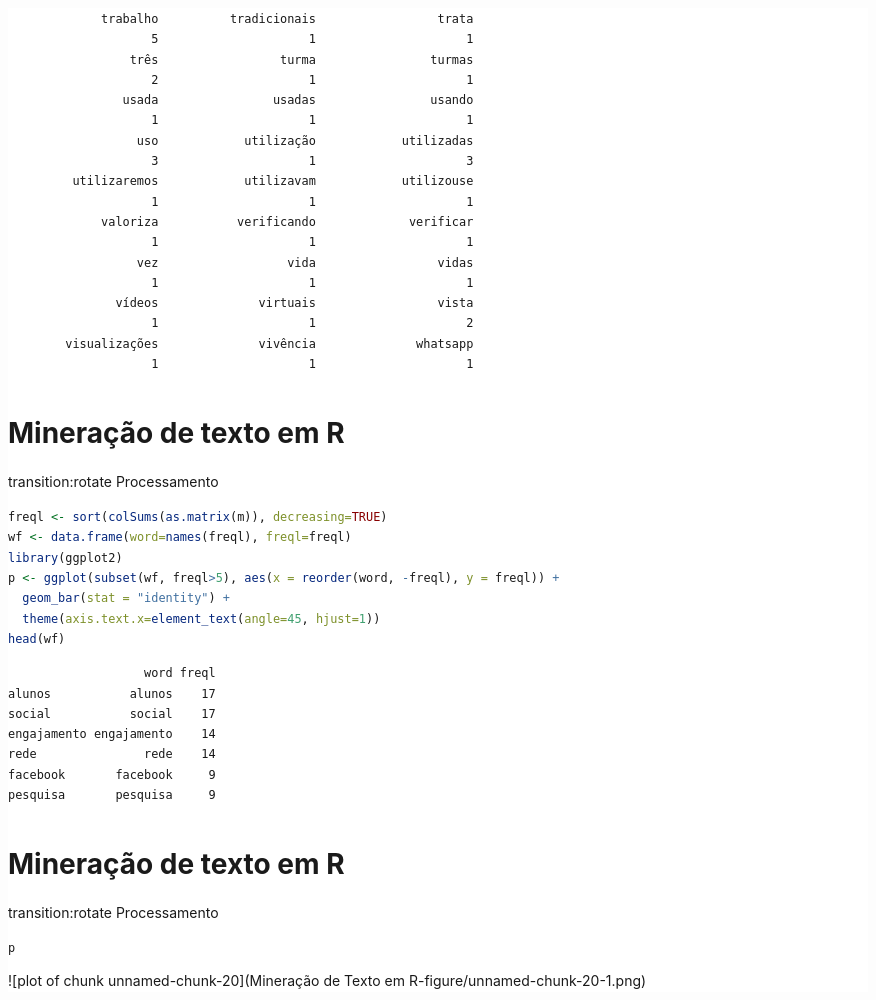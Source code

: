 ```
             trabalho          tradicionais                 trata 
                    5                     1                     1 
                 três                 turma                turmas 
                    2                     1                     1 
                usada                usadas                usando 
                    1                     1                     1 
                  uso            utilização            utilizadas 
                    3                     1                     3 
         utilizaremos            utilizavam            utilizouse 
                    1                     1                     1 
             valoriza           verificando             verificar 
                    1                     1                     1 
                  vez                  vida                 vidas 
                    1                     1                     1 
               vídeos              virtuais                 vista 
                    1                     1                     2 
        visualizações              vivência              whatsapp 
                    1                     1                     1 
```

Mineração de texto em R
========================================================
transition:rotate
Processamento

```r
freql <- sort(colSums(as.matrix(m)), decreasing=TRUE)   
wf <- data.frame(word=names(freql), freql=freql)
library(ggplot2)   
p <- ggplot(subset(wf, freql>5), aes(x = reorder(word, -freql), y = freql)) +
  geom_bar(stat = "identity") + 
  theme(axis.text.x=element_text(angle=45, hjust=1))
head(wf)
```

```
                   word freql
alunos           alunos    17
social           social    17
engajamento engajamento    14
rede               rede    14
facebook       facebook     9
pesquisa       pesquisa     9
```
Mineração de texto em R
========================================================
transition:rotate
Processamento

```r
p
```

![plot of chunk unnamed-chunk-20](Mineração de Texto em R-figure/unnamed-chunk-20-1.png)
